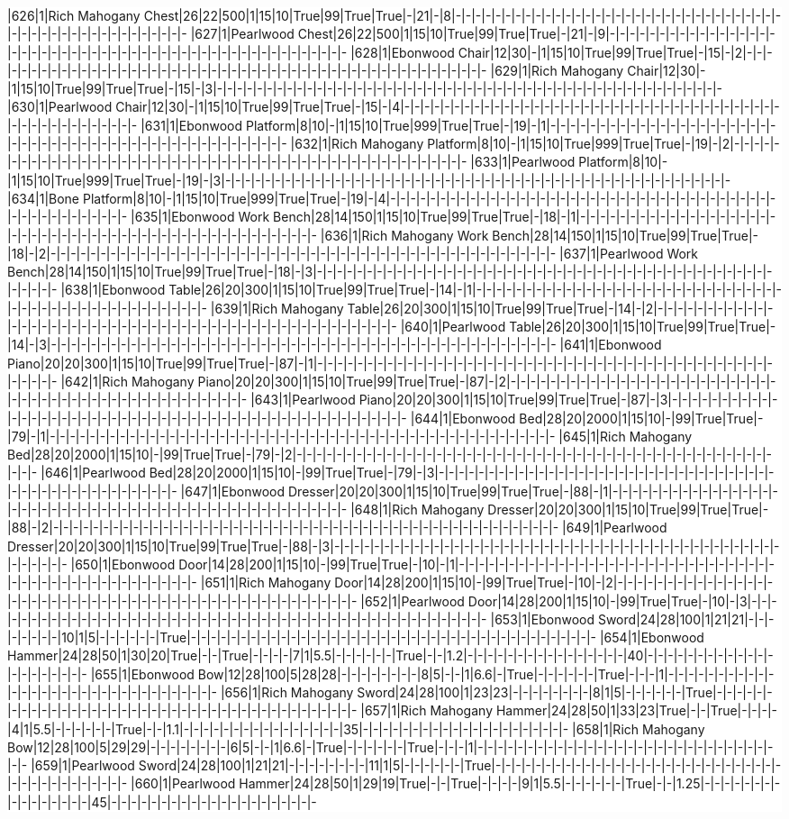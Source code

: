 |626|1|Rich Mahogany Chest|26|22|500|1|15|10|True|99|True|True|-|21|-|8|-|-|-|-|-|-|-|-|-|-|-|-|-|-|-|-|-|-|-|-|-|-|-|-|-|-|-|-|-|-|-|-|-|-|-|-|-|-|-|-|-|-|-|-|-|-|-|-|-|-|-
|627|1|Pearlwood Chest|26|22|500|1|15|10|True|99|True|True|-|21|-|9|-|-|-|-|-|-|-|-|-|-|-|-|-|-|-|-|-|-|-|-|-|-|-|-|-|-|-|-|-|-|-|-|-|-|-|-|-|-|-|-|-|-|-|-|-|-|-|-|-|-|-
|628|1|Ebonwood Chair|12|30|-|1|15|10|True|99|True|True|-|15|-|2|-|-|-|-|-|-|-|-|-|-|-|-|-|-|-|-|-|-|-|-|-|-|-|-|-|-|-|-|-|-|-|-|-|-|-|-|-|-|-|-|-|-|-|-|-|-|-|-|-|-|-
|629|1|Rich Mahogany Chair|12|30|-|1|15|10|True|99|True|True|-|15|-|3|-|-|-|-|-|-|-|-|-|-|-|-|-|-|-|-|-|-|-|-|-|-|-|-|-|-|-|-|-|-|-|-|-|-|-|-|-|-|-|-|-|-|-|-|-|-|-|-|-|-|-
|630|1|Pearlwood Chair|12|30|-|1|15|10|True|99|True|True|-|15|-|4|-|-|-|-|-|-|-|-|-|-|-|-|-|-|-|-|-|-|-|-|-|-|-|-|-|-|-|-|-|-|-|-|-|-|-|-|-|-|-|-|-|-|-|-|-|-|-|-|-|-|-
|631|1|Ebonwood Platform|8|10|-|1|15|10|True|999|True|True|-|19|-|1|-|-|-|-|-|-|-|-|-|-|-|-|-|-|-|-|-|-|-|-|-|-|-|-|-|-|-|-|-|-|-|-|-|-|-|-|-|-|-|-|-|-|-|-|-|-|-|-|-|-|-
|632|1|Rich Mahogany Platform|8|10|-|1|15|10|True|999|True|True|-|19|-|2|-|-|-|-|-|-|-|-|-|-|-|-|-|-|-|-|-|-|-|-|-|-|-|-|-|-|-|-|-|-|-|-|-|-|-|-|-|-|-|-|-|-|-|-|-|-|-|-|-|-|-
|633|1|Pearlwood Platform|8|10|-|1|15|10|True|999|True|True|-|19|-|3|-|-|-|-|-|-|-|-|-|-|-|-|-|-|-|-|-|-|-|-|-|-|-|-|-|-|-|-|-|-|-|-|-|-|-|-|-|-|-|-|-|-|-|-|-|-|-|-|-|-|-
|634|1|Bone Platform|8|10|-|1|15|10|True|999|True|True|-|19|-|4|-|-|-|-|-|-|-|-|-|-|-|-|-|-|-|-|-|-|-|-|-|-|-|-|-|-|-|-|-|-|-|-|-|-|-|-|-|-|-|-|-|-|-|-|-|-|-|-|-|-|-
|635|1|Ebonwood Work Bench|28|14|150|1|15|10|True|99|True|True|-|18|-|1|-|-|-|-|-|-|-|-|-|-|-|-|-|-|-|-|-|-|-|-|-|-|-|-|-|-|-|-|-|-|-|-|-|-|-|-|-|-|-|-|-|-|-|-|-|-|-|-|-|-|-
|636|1|Rich Mahogany Work Bench|28|14|150|1|15|10|True|99|True|True|-|18|-|2|-|-|-|-|-|-|-|-|-|-|-|-|-|-|-|-|-|-|-|-|-|-|-|-|-|-|-|-|-|-|-|-|-|-|-|-|-|-|-|-|-|-|-|-|-|-|-|-|-|-|-
|637|1|Pearlwood Work Bench|28|14|150|1|15|10|True|99|True|True|-|18|-|3|-|-|-|-|-|-|-|-|-|-|-|-|-|-|-|-|-|-|-|-|-|-|-|-|-|-|-|-|-|-|-|-|-|-|-|-|-|-|-|-|-|-|-|-|-|-|-|-|-|-|-
|638|1|Ebonwood Table|26|20|300|1|15|10|True|99|True|True|-|14|-|1|-|-|-|-|-|-|-|-|-|-|-|-|-|-|-|-|-|-|-|-|-|-|-|-|-|-|-|-|-|-|-|-|-|-|-|-|-|-|-|-|-|-|-|-|-|-|-|-|-|-|-
|639|1|Rich Mahogany Table|26|20|300|1|15|10|True|99|True|True|-|14|-|2|-|-|-|-|-|-|-|-|-|-|-|-|-|-|-|-|-|-|-|-|-|-|-|-|-|-|-|-|-|-|-|-|-|-|-|-|-|-|-|-|-|-|-|-|-|-|-|-|-|-|-
|640|1|Pearlwood Table|26|20|300|1|15|10|True|99|True|True|-|14|-|3|-|-|-|-|-|-|-|-|-|-|-|-|-|-|-|-|-|-|-|-|-|-|-|-|-|-|-|-|-|-|-|-|-|-|-|-|-|-|-|-|-|-|-|-|-|-|-|-|-|-|-
|641|1|Ebonwood Piano|20|20|300|1|15|10|True|99|True|True|-|87|-|1|-|-|-|-|-|-|-|-|-|-|-|-|-|-|-|-|-|-|-|-|-|-|-|-|-|-|-|-|-|-|-|-|-|-|-|-|-|-|-|-|-|-|-|-|-|-|-|-|-|-|-
|642|1|Rich Mahogany Piano|20|20|300|1|15|10|True|99|True|True|-|87|-|2|-|-|-|-|-|-|-|-|-|-|-|-|-|-|-|-|-|-|-|-|-|-|-|-|-|-|-|-|-|-|-|-|-|-|-|-|-|-|-|-|-|-|-|-|-|-|-|-|-|-|-
|643|1|Pearlwood Piano|20|20|300|1|15|10|True|99|True|True|-|87|-|3|-|-|-|-|-|-|-|-|-|-|-|-|-|-|-|-|-|-|-|-|-|-|-|-|-|-|-|-|-|-|-|-|-|-|-|-|-|-|-|-|-|-|-|-|-|-|-|-|-|-|-
|644|1|Ebonwood Bed|28|20|2000|1|15|10|-|99|True|True|-|79|-|1|-|-|-|-|-|-|-|-|-|-|-|-|-|-|-|-|-|-|-|-|-|-|-|-|-|-|-|-|-|-|-|-|-|-|-|-|-|-|-|-|-|-|-|-|-|-|-|-|-|-|-
|645|1|Rich Mahogany Bed|28|20|2000|1|15|10|-|99|True|True|-|79|-|2|-|-|-|-|-|-|-|-|-|-|-|-|-|-|-|-|-|-|-|-|-|-|-|-|-|-|-|-|-|-|-|-|-|-|-|-|-|-|-|-|-|-|-|-|-|-|-|-|-|-|-
|646|1|Pearlwood Bed|28|20|2000|1|15|10|-|99|True|True|-|79|-|3|-|-|-|-|-|-|-|-|-|-|-|-|-|-|-|-|-|-|-|-|-|-|-|-|-|-|-|-|-|-|-|-|-|-|-|-|-|-|-|-|-|-|-|-|-|-|-|-|-|-|-
|647|1|Ebonwood Dresser|20|20|300|1|15|10|True|99|True|True|-|88|-|1|-|-|-|-|-|-|-|-|-|-|-|-|-|-|-|-|-|-|-|-|-|-|-|-|-|-|-|-|-|-|-|-|-|-|-|-|-|-|-|-|-|-|-|-|-|-|-|-|-|-|-
|648|1|Rich Mahogany Dresser|20|20|300|1|15|10|True|99|True|True|-|88|-|2|-|-|-|-|-|-|-|-|-|-|-|-|-|-|-|-|-|-|-|-|-|-|-|-|-|-|-|-|-|-|-|-|-|-|-|-|-|-|-|-|-|-|-|-|-|-|-|-|-|-|-
|649|1|Pearlwood Dresser|20|20|300|1|15|10|True|99|True|True|-|88|-|3|-|-|-|-|-|-|-|-|-|-|-|-|-|-|-|-|-|-|-|-|-|-|-|-|-|-|-|-|-|-|-|-|-|-|-|-|-|-|-|-|-|-|-|-|-|-|-|-|-|-|-
|650|1|Ebonwood Door|14|28|200|1|15|10|-|99|True|True|-|10|-|1|-|-|-|-|-|-|-|-|-|-|-|-|-|-|-|-|-|-|-|-|-|-|-|-|-|-|-|-|-|-|-|-|-|-|-|-|-|-|-|-|-|-|-|-|-|-|-|-|-|-|-
|651|1|Rich Mahogany Door|14|28|200|1|15|10|-|99|True|True|-|10|-|2|-|-|-|-|-|-|-|-|-|-|-|-|-|-|-|-|-|-|-|-|-|-|-|-|-|-|-|-|-|-|-|-|-|-|-|-|-|-|-|-|-|-|-|-|-|-|-|-|-|-|-
|652|1|Pearlwood Door|14|28|200|1|15|10|-|99|True|True|-|10|-|3|-|-|-|-|-|-|-|-|-|-|-|-|-|-|-|-|-|-|-|-|-|-|-|-|-|-|-|-|-|-|-|-|-|-|-|-|-|-|-|-|-|-|-|-|-|-|-|-|-|-|-
|653|1|Ebonwood Sword|24|28|100|1|21|21|-|-|-|-|-|-|-|-|10|1|5|-|-|-|-|-|-|True|-|-|-|-|-|-|-|-|-|-|-|-|-|-|-|-|-|-|-|-|-|-|-|-|-|-|-|-|-|-|-|-|-|-|-|-|-|-|-|-|-
|654|1|Ebonwood Hammer|24|28|50|1|30|20|True|-|-|True|-|-|-|-|7|1|5.5|-|-|-|-|-|-|True|-|-|1.2|-|-|-|-|-|-|-|-|-|-|-|-|-|-|-|-|40|-|-|-|-|-|-|-|-|-|-|-|-|-|-|-|-|-|-|-|-|-
|655|1|Ebonwood Bow|12|28|100|5|28|28|-|-|-|-|-|-|-|-|8|5|-|-|1|6.6|-|True|-|-|-|-|-|-|True|-|-|-|1|-|-|-|-|-|-|-|-|-|-|-|-|-|-|-|-|-|-|-|-|-|-|-|-|-|-|-|-|-|-|-|-
|656|1|Rich Mahogany Sword|24|28|100|1|23|23|-|-|-|-|-|-|-|-|8|1|5|-|-|-|-|-|-|True|-|-|-|-|-|-|-|-|-|-|-|-|-|-|-|-|-|-|-|-|-|-|-|-|-|-|-|-|-|-|-|-|-|-|-|-|-|-|-|-|-
|657|1|Rich Mahogany Hammer|24|28|50|1|33|23|True|-|-|True|-|-|-|-|4|1|5.5|-|-|-|-|-|-|True|-|-|1.1|-|-|-|-|-|-|-|-|-|-|-|-|-|-|-|-|35|-|-|-|-|-|-|-|-|-|-|-|-|-|-|-|-|-|-|-|-|-
|658|1|Rich Mahogany Bow|12|28|100|5|29|29|-|-|-|-|-|-|-|-|6|5|-|-|1|6.6|-|True|-|-|-|-|-|-|True|-|-|-|1|-|-|-|-|-|-|-|-|-|-|-|-|-|-|-|-|-|-|-|-|-|-|-|-|-|-|-|-|-|-|-|-
|659|1|Pearlwood Sword|24|28|100|1|21|21|-|-|-|-|-|-|-|-|11|1|5|-|-|-|-|-|-|True|-|-|-|-|-|-|-|-|-|-|-|-|-|-|-|-|-|-|-|-|-|-|-|-|-|-|-|-|-|-|-|-|-|-|-|-|-|-|-|-|-
|660|1|Pearlwood Hammer|24|28|50|1|29|19|True|-|-|True|-|-|-|-|9|1|5.5|-|-|-|-|-|-|True|-|-|1.25|-|-|-|-|-|-|-|-|-|-|-|-|-|-|-|-|45|-|-|-|-|-|-|-|-|-|-|-|-|-|-|-|-|-|-|-|-|-